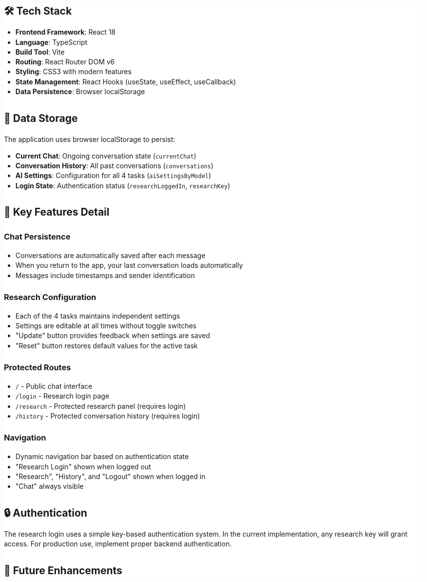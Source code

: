 ## 🛠️ Tech Stack

- **Frontend Framework**: React 18
- **Language**: TypeScript
- **Build Tool**: Vite
- **Routing**: React Router DOM v6
- **Styling**: CSS3 with modern features
- **State Management**: React Hooks (useState, useEffect, useCallback)
- **Data Persistence**: Browser localStorage

## 💾 Data Storage

The application uses browser localStorage to persist:
- **Current Chat**: Ongoing conversation state (`currentChat`)
- **Conversation History**: All past conversations (`conversations`)
- **AI Settings**: Configuration for all 4 tasks (`aiSettingsByModel`)
- **Login State**: Authentication status (`researchLoggedIn`, `researchKey`)

## 🎨 Key Features Detail

### Chat Persistence
- Conversations are automatically saved after each message
- When you return to the app, your last conversation loads automatically
- Messages include timestamps and sender identification

### Research Configuration
- Each of the 4 tasks maintains independent settings
- Settings are editable at all times without toggle switches
- "Update" button provides feedback when settings are saved
- "Reset" button restores default values for the active task

### Protected Routes
- `/` - Public chat interface
- `/login` - Research login page
- `/research` - Protected research panel (requires login)
- `/history` - Protected conversation history (requires login)

### Navigation
- Dynamic navigation bar based on authentication state
- "Research Login" shown when logged out
- "Research", "History", and "Logout" shown when logged in
- "Chat" always visible

## 🔒 Authentication

The research login uses a simple key-based authentication system. In the current implementation, any research key will grant access. For production use, implement proper backend authentication.

## 🎯 Future Enhancements

